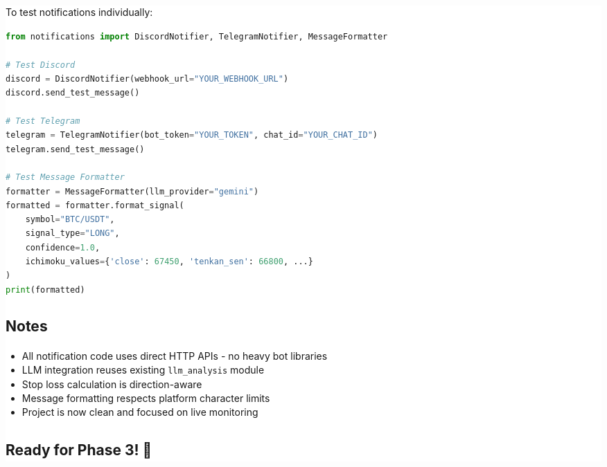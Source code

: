 To test notifications individually:

```python
from notifications import DiscordNotifier, TelegramNotifier, MessageFormatter

# Test Discord
discord = DiscordNotifier(webhook_url="YOUR_WEBHOOK_URL")
discord.send_test_message()

# Test Telegram
telegram = TelegramNotifier(bot_token="YOUR_TOKEN", chat_id="YOUR_CHAT_ID")
telegram.send_test_message()

# Test Message Formatter
formatter = MessageFormatter(llm_provider="gemini")
formatted = formatter.format_signal(
    symbol="BTC/USDT",
    signal_type="LONG",
    confidence=1.0,
    ichimoku_values={'close': 67450, 'tenkan_sen': 66800, ...}
)
print(formatted)
```

## Notes

- All notification code uses direct HTTP APIs - no heavy bot libraries
- LLM integration reuses existing `llm_analysis` module
- Stop loss calculation is direction-aware
- Message formatting respects platform character limits
- Project is now clean and focused on live monitoring

## Ready for Phase 3! 🚀
